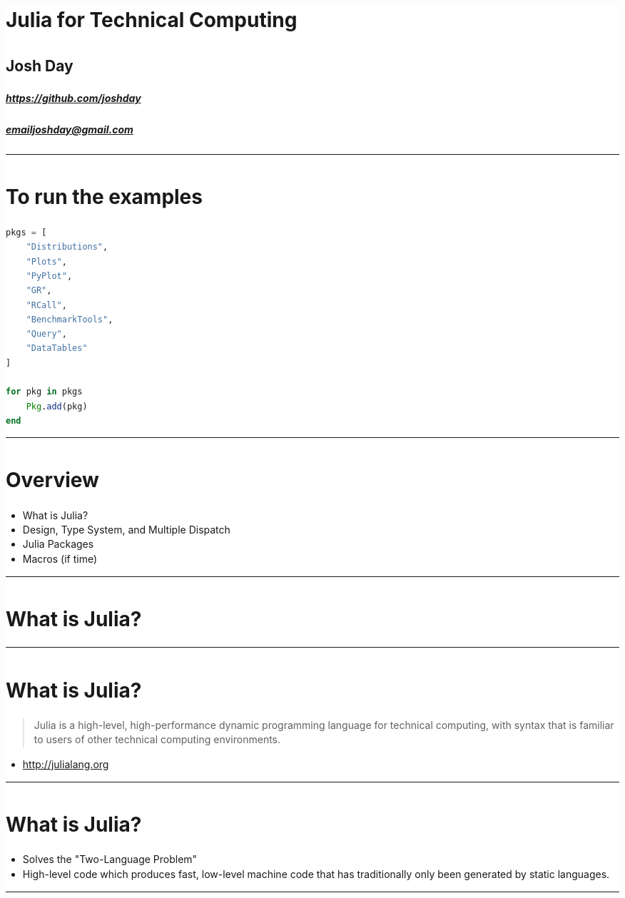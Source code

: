 # Julia for Technical Computing
## Josh Day
##### https://github.com/joshday
##### emailjoshday@gmail.com

---
# To run the examples
```julia
pkgs = [
    "Distributions", 
    "Plots", 
    "PyPlot", 
    "GR", 
    "RCall",
    "BenchmarkTools",
    "Query",
    "DataTables"
]

for pkg in pkgs
    Pkg.add(pkg)
end
```

---
# Overview
- What is Julia?
- Design, Type System, and Multiple Dispatch
- Julia Packages
- Macros (if time)

---
# What is Julia?

---
# What is Julia?
> Julia is a high-level, high-performance dynamic programming language for technical computing, with syntax that is familiar to users of other technical computing environments.
- http://julialang.org

---
# What is Julia?
- Solves the "Two-Language Problem"
- High-level code which produces fast, low-level machine code that has traditionally only been generated by static languages. 

---